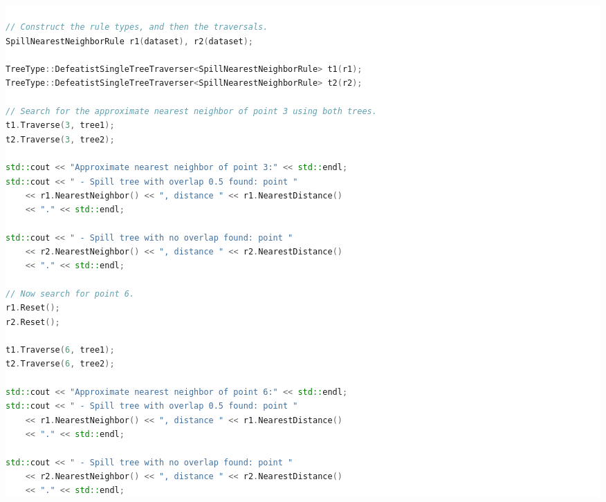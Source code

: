 ```c++

// Construct the rule types, and then the traversals.
SpillNearestNeighborRule r1(dataset), r2(dataset);

TreeType::DefeatistSingleTreeTraverser<SpillNearestNeighborRule> t1(r1);
TreeType::DefeatistSingleTreeTraverser<SpillNearestNeighborRule> t2(r2);

// Search for the approximate nearest neighbor of point 3 using both trees.
t1.Traverse(3, tree1);
t2.Traverse(3, tree2);

std::cout << "Approximate nearest neighbor of point 3:" << std::endl;
std::cout << " - Spill tree with overlap 0.5 found: point "
    << r1.NearestNeighbor() << ", distance " << r1.NearestDistance()
    << "." << std::endl;

std::cout << " - Spill tree with no overlap found: point "
    << r2.NearestNeighbor() << ", distance " << r2.NearestDistance()
    << "." << std::endl;

// Now search for point 6.
r1.Reset();
r2.Reset();

t1.Traverse(6, tree1);
t2.Traverse(6, tree2);

std::cout << "Approximate nearest neighbor of point 6:" << std::endl;
std::cout << " - Spill tree with overlap 0.5 found: point "
    << r1.NearestNeighbor() << ", distance " << r1.NearestDistance()
    << "." << std::endl;

std::cout << " - Spill tree with no overlap found: point "
    << r2.NearestNeighbor() << ", distance " << r2.NearestDistance()
    << "." << std::endl;
```
